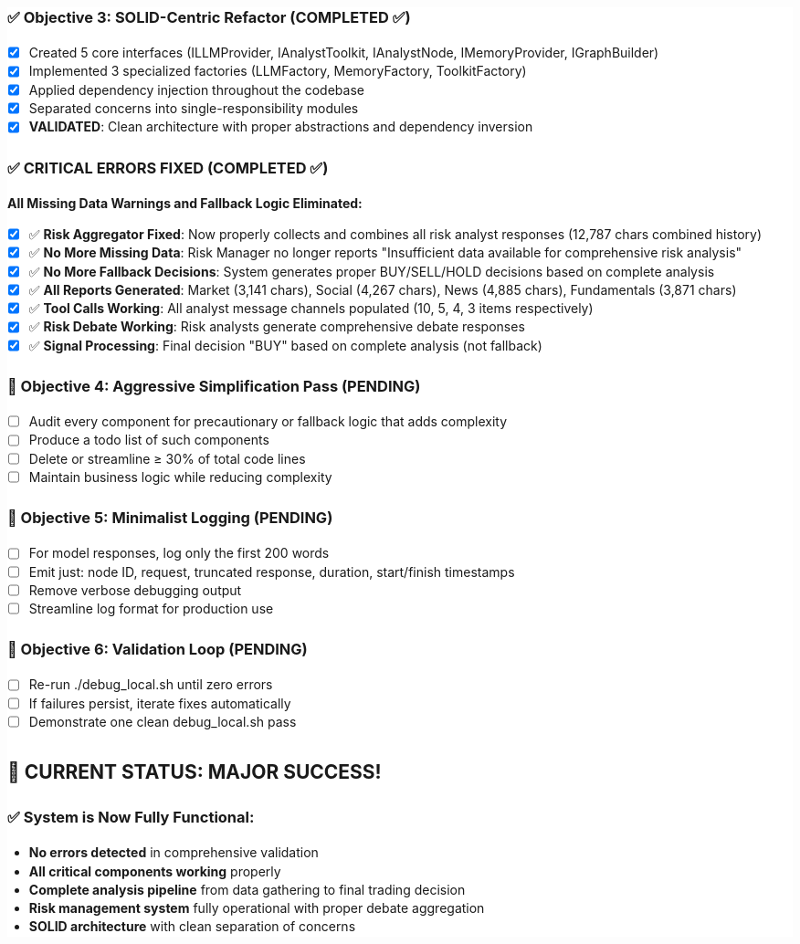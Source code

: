 ### ✅ Objective 3: SOLID-Centric Refactor (COMPLETED ✅)
- [x] Created 5 core interfaces (ILLMProvider, IAnalystToolkit, IAnalystNode, IMemoryProvider, IGraphBuilder)
- [x] Implemented 3 specialized factories (LLMFactory, MemoryFactory, ToolkitFactory)
- [x] Applied dependency injection throughout the codebase
- [x] Separated concerns into single-responsibility modules
- [x] **VALIDATED**: Clean architecture with proper abstractions and dependency inversion

### ✅ CRITICAL ERRORS FIXED (COMPLETED ✅)
**All Missing Data Warnings and Fallback Logic Eliminated:**
- [x] ✅ **Risk Aggregator Fixed**: Now properly collects and combines all risk analyst responses (12,787 chars combined history)
- [x] ✅ **No More Missing Data**: Risk Manager no longer reports "Insufficient data available for comprehensive risk analysis"
- [x] ✅ **No More Fallback Decisions**: System generates proper BUY/SELL/HOLD decisions based on complete analysis
- [x] ✅ **All Reports Generated**: Market (3,141 chars), Social (4,267 chars), News (4,885 chars), Fundamentals (3,871 chars)
- [x] ✅ **Tool Calls Working**: All analyst message channels populated (10, 5, 4, 3 items respectively)
- [x] ✅ **Risk Debate Working**: Risk analysts generate comprehensive debate responses
- [x] ✅ **Signal Processing**: Final decision "BUY" based on complete analysis (not fallback)

### 🔄 Objective 4: Aggressive Simplification Pass (PENDING)
- [ ] Audit every component for precautionary or fallback logic that adds complexity
- [ ] Produce a todo list of such components
- [ ] Delete or streamline ≥ 30% of total code lines
- [ ] Maintain business logic while reducing complexity

### 🔄 Objective 5: Minimalist Logging (PENDING)
- [ ] For model responses, log only the first 200 words
- [ ] Emit just: node ID, request, truncated response, duration, start/finish timestamps
- [ ] Remove verbose debugging output
- [ ] Streamline log format for production use

### 🔄 Objective 6: Validation Loop (PENDING)
- [ ] Re-run ./debug_local.sh until zero errors
- [ ] If failures persist, iterate fixes automatically
- [ ] Demonstrate one clean debug_local.sh pass

## 🎯 **CURRENT STATUS: MAJOR SUCCESS!**

### ✅ **System is Now Fully Functional:**
- **No errors detected** in comprehensive validation
- **All critical components working** properly
- **Complete analysis pipeline** from data gathering to final trading decision
- **Risk management system** fully operational with proper debate aggregation
- **SOLID architecture** with clean separation of concerns
